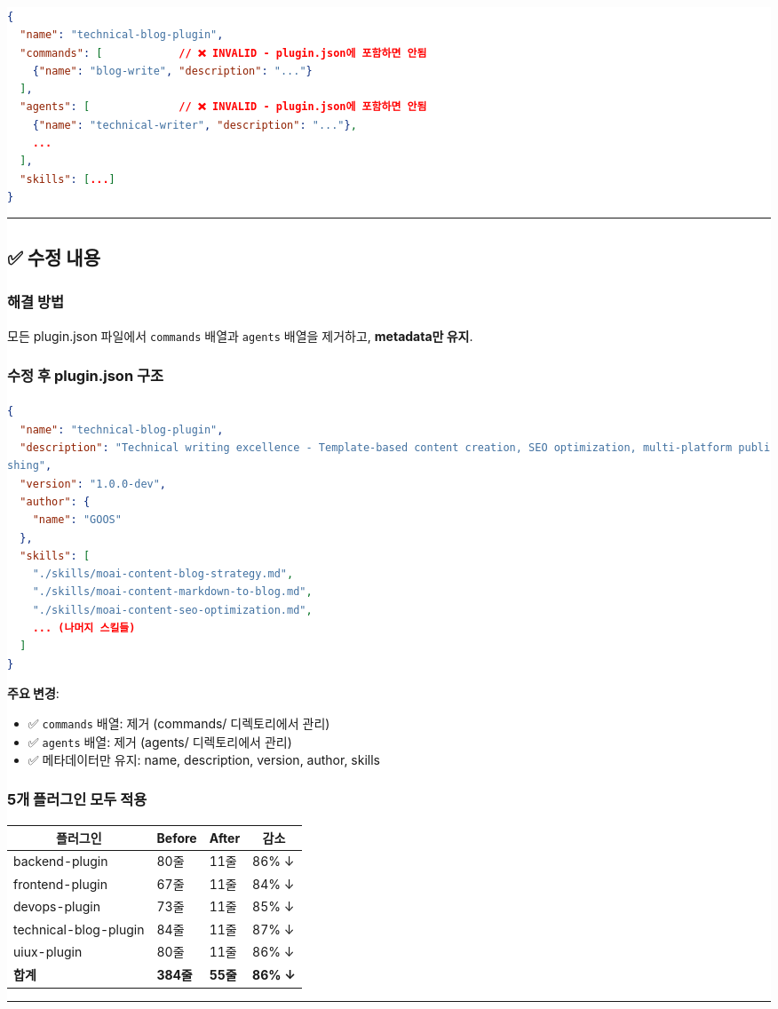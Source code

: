 ```json
{
  "name": "technical-blog-plugin",
  "commands": [            // ❌ INVALID - plugin.json에 포함하면 안됨
    {"name": "blog-write", "description": "..."}
  ],
  "agents": [              // ❌ INVALID - plugin.json에 포함하면 안됨
    {"name": "technical-writer", "description": "..."},
    ...
  ],
  "skills": [...]
}
```

---

## ✅ 수정 내용

### 해결 방법
모든 plugin.json 파일에서 `commands` 배열과 `agents` 배열을 제거하고, **metadata만 유지**.

### 수정 후 plugin.json 구조

```json
{
  "name": "technical-blog-plugin",
  "description": "Technical writing excellence - Template-based content creation, SEO optimization, multi-platform publishing",
  "version": "1.0.0-dev",
  "author": {
    "name": "GOOS"
  },
  "skills": [
    "./skills/moai-content-blog-strategy.md",
    "./skills/moai-content-markdown-to-blog.md",
    "./skills/moai-content-seo-optimization.md",
    ... (나머지 스킬들)
  ]
}
```

**주요 변경**:
- ✅ `commands` 배열: 제거 (commands/ 디렉토리에서 관리)
- ✅ `agents` 배열: 제거 (agents/ 디렉토리에서 관리)
- ✅ 메타데이터만 유지: name, description, version, author, skills

### 5개 플러그인 모두 적용

| 플러그인 | Before | After | 감소 |
|---------|--------|-------|------|
| backend-plugin | 80줄 | 11줄 | 86% ↓ |
| frontend-plugin | 67줄 | 11줄 | 84% ↓ |
| devops-plugin | 73줄 | 11줄 | 85% ↓ |
| technical-blog-plugin | 84줄 | 11줄 | 87% ↓ |
| uiux-plugin | 80줄 | 11줄 | 86% ↓ |
| **합계** | **384줄** | **55줄** | **86% ↓** |

---